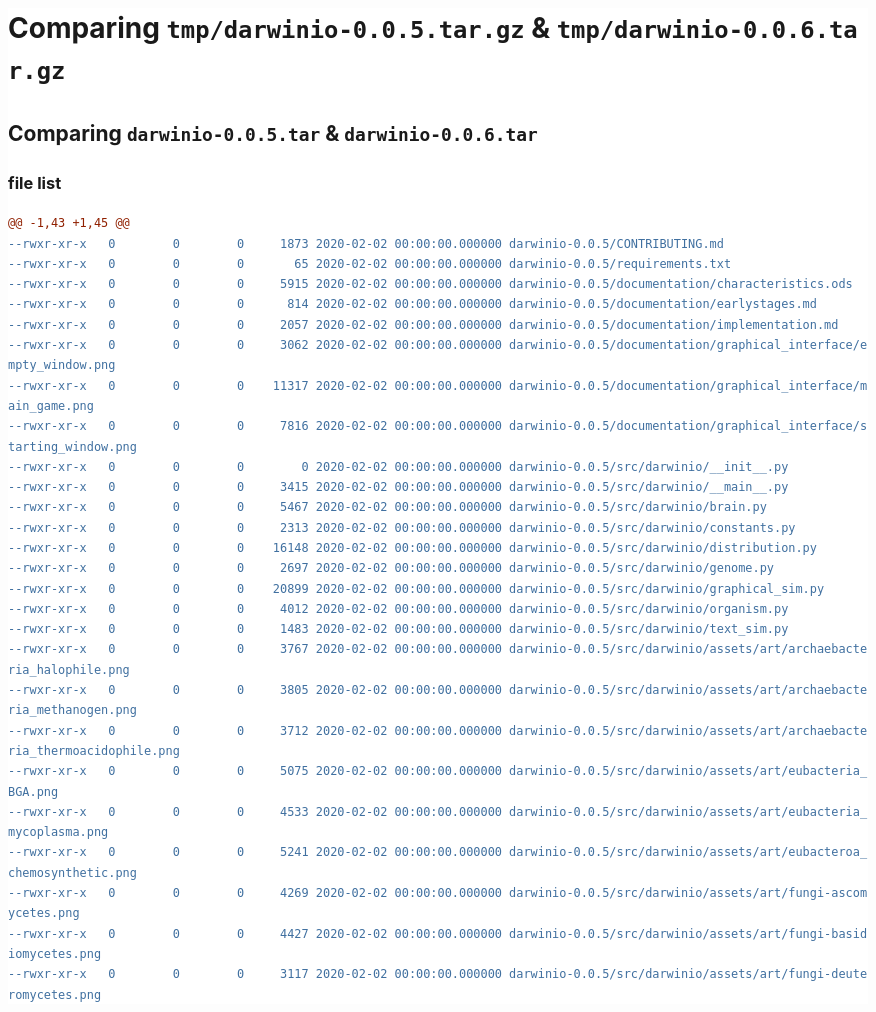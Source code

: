 # Comparing `tmp/darwinio-0.0.5.tar.gz` & `tmp/darwinio-0.0.6.tar.gz`

## Comparing `darwinio-0.0.5.tar` & `darwinio-0.0.6.tar`

### file list

```diff
@@ -1,43 +1,45 @@
--rwxr-xr-x   0        0        0     1873 2020-02-02 00:00:00.000000 darwinio-0.0.5/CONTRIBUTING.md
--rwxr-xr-x   0        0        0       65 2020-02-02 00:00:00.000000 darwinio-0.0.5/requirements.txt
--rwxr-xr-x   0        0        0     5915 2020-02-02 00:00:00.000000 darwinio-0.0.5/documentation/characteristics.ods
--rwxr-xr-x   0        0        0      814 2020-02-02 00:00:00.000000 darwinio-0.0.5/documentation/earlystages.md
--rwxr-xr-x   0        0        0     2057 2020-02-02 00:00:00.000000 darwinio-0.0.5/documentation/implementation.md
--rwxr-xr-x   0        0        0     3062 2020-02-02 00:00:00.000000 darwinio-0.0.5/documentation/graphical_interface/empty_window.png
--rwxr-xr-x   0        0        0    11317 2020-02-02 00:00:00.000000 darwinio-0.0.5/documentation/graphical_interface/main_game.png
--rwxr-xr-x   0        0        0     7816 2020-02-02 00:00:00.000000 darwinio-0.0.5/documentation/graphical_interface/starting_window.png
--rwxr-xr-x   0        0        0        0 2020-02-02 00:00:00.000000 darwinio-0.0.5/src/darwinio/__init__.py
--rwxr-xr-x   0        0        0     3415 2020-02-02 00:00:00.000000 darwinio-0.0.5/src/darwinio/__main__.py
--rwxr-xr-x   0        0        0     5467 2020-02-02 00:00:00.000000 darwinio-0.0.5/src/darwinio/brain.py
--rwxr-xr-x   0        0        0     2313 2020-02-02 00:00:00.000000 darwinio-0.0.5/src/darwinio/constants.py
--rwxr-xr-x   0        0        0    16148 2020-02-02 00:00:00.000000 darwinio-0.0.5/src/darwinio/distribution.py
--rwxr-xr-x   0        0        0     2697 2020-02-02 00:00:00.000000 darwinio-0.0.5/src/darwinio/genome.py
--rwxr-xr-x   0        0        0    20899 2020-02-02 00:00:00.000000 darwinio-0.0.5/src/darwinio/graphical_sim.py
--rwxr-xr-x   0        0        0     4012 2020-02-02 00:00:00.000000 darwinio-0.0.5/src/darwinio/organism.py
--rwxr-xr-x   0        0        0     1483 2020-02-02 00:00:00.000000 darwinio-0.0.5/src/darwinio/text_sim.py
--rwxr-xr-x   0        0        0     3767 2020-02-02 00:00:00.000000 darwinio-0.0.5/src/darwinio/assets/art/archaebacteria_halophile.png
--rwxr-xr-x   0        0        0     3805 2020-02-02 00:00:00.000000 darwinio-0.0.5/src/darwinio/assets/art/archaebacteria_methanogen.png
--rwxr-xr-x   0        0        0     3712 2020-02-02 00:00:00.000000 darwinio-0.0.5/src/darwinio/assets/art/archaebacteria_thermoacidophile.png
--rwxr-xr-x   0        0        0     5075 2020-02-02 00:00:00.000000 darwinio-0.0.5/src/darwinio/assets/art/eubacteria_BGA.png
--rwxr-xr-x   0        0        0     4533 2020-02-02 00:00:00.000000 darwinio-0.0.5/src/darwinio/assets/art/eubacteria_mycoplasma.png
--rwxr-xr-x   0        0        0     5241 2020-02-02 00:00:00.000000 darwinio-0.0.5/src/darwinio/assets/art/eubacteroa_chemosynthetic.png
--rwxr-xr-x   0        0        0     4269 2020-02-02 00:00:00.000000 darwinio-0.0.5/src/darwinio/assets/art/fungi-ascomycetes.png
--rwxr-xr-x   0        0        0     4427 2020-02-02 00:00:00.000000 darwinio-0.0.5/src/darwinio/assets/art/fungi-basidiomycetes.png
--rwxr-xr-x   0        0        0     3117 2020-02-02 00:00:00.000000 darwinio-0.0.5/src/darwinio/assets/art/fungi-deuteromycetes.png
```